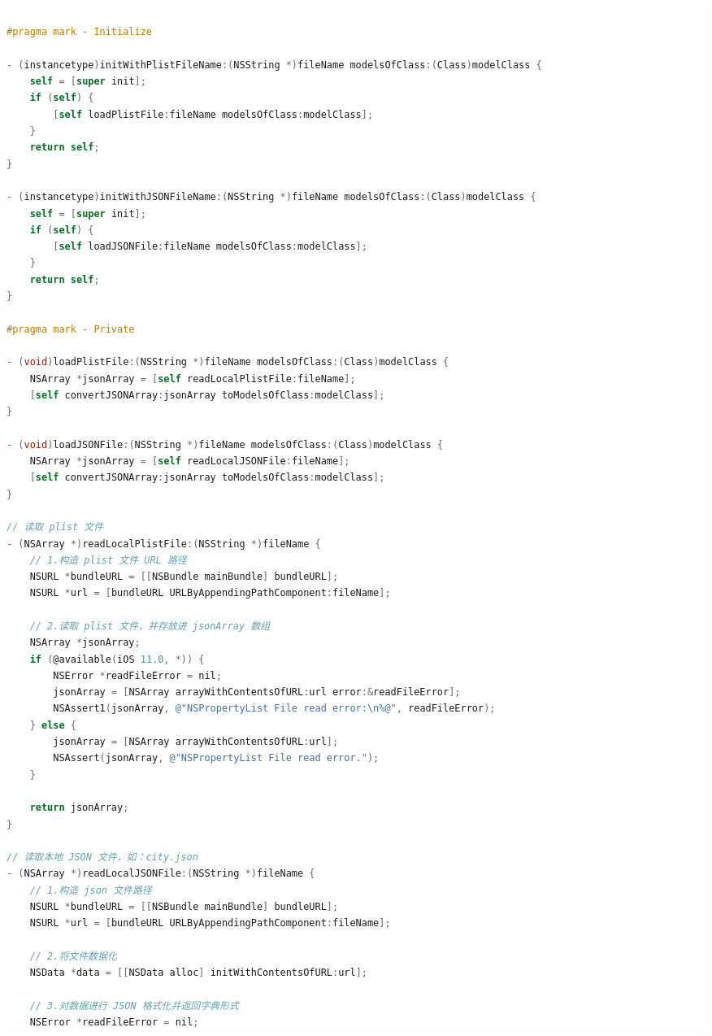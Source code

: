 ```objectivec

#pragma mark - Initialize

- (instancetype)initWithPlistFileName:(NSString *)fileName modelsOfClass:(Class)modelClass {
    self = [super init];
    if (self) {
        [self loadPlistFile:fileName modelsOfClass:modelClass];
    }
    return self;
}

- (instancetype)initWithJSONFileName:(NSString *)fileName modelsOfClass:(Class)modelClass {
    self = [super init];
    if (self) {
        [self loadJSONFile:fileName modelsOfClass:modelClass];
    }
    return self;
}

#pragma mark - Private

- (void)loadPlistFile:(NSString *)fileName modelsOfClass:(Class)modelClass {
    NSArray *jsonArray = [self readLocalPlistFile:fileName];
    [self convertJSONArray:jsonArray toModelsOfClass:modelClass];
}

- (void)loadJSONFile:(NSString *)fileName modelsOfClass:(Class)modelClass {
    NSArray *jsonArray = [self readLocalJSONFile:fileName];
    [self convertJSONArray:jsonArray toModelsOfClass:modelClass];
}

// 读取 plist 文件
- (NSArray *)readLocalPlistFile:(NSString *)fileName {
    // 1.构造 plist 文件 URL 路径
    NSURL *bundleURL = [[NSBundle mainBundle] bundleURL];
    NSURL *url = [bundleURL URLByAppendingPathComponent:fileName];
    
    // 2.读取 plist 文件，并存放进 jsonArray 数组
    NSArray *jsonArray;
    if (@available(iOS 11.0, *)) {
        NSError *readFileError = nil;
        jsonArray = [NSArray arrayWithContentsOfURL:url error:&readFileError];
        NSAssert1(jsonArray, @"NSPropertyList File read error:\n%@", readFileError);
    } else {
        jsonArray = [NSArray arrayWithContentsOfURL:url];
        NSAssert(jsonArray, @"NSPropertyList File read error.");
    }
    
    return jsonArray;
}

// 读取本地 JSON 文件，如：city.json
- (NSArray *)readLocalJSONFile:(NSString *)fileName {
    // 1.构造 json 文件路径
    NSURL *bundleURL = [[NSBundle mainBundle] bundleURL];
    NSURL *url = [bundleURL URLByAppendingPathComponent:fileName];
    
    // 2.将文件数据化
    NSData *data = [[NSData alloc] initWithContentsOfURL:url];
    
    // 3.对数据进行 JSON 格式化并返回字典形式
    NSError *readFileError = nil;
```